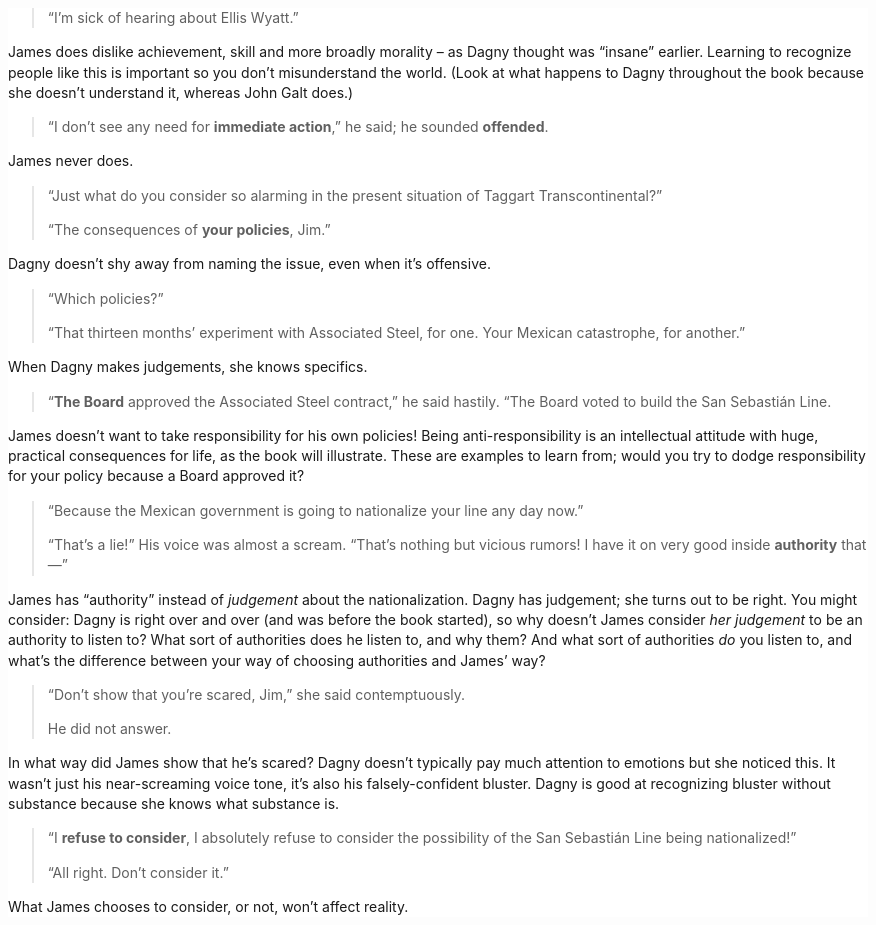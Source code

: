 > “I’m sick of hearing about Ellis Wyatt.”

James does dislike achievement, skill and more broadly morality – as Dagny thought was “insane” earlier. Learning to recognize people like this is important so you don’t misunderstand the world. (Look at what happens to Dagny throughout the book because she doesn’t understand it, whereas John Galt does.)

> “I don’t see any need for **immediate action**,” he said; he sounded **offended**.

James never does.

> “Just what do you consider so alarming in the present situation of Taggart Transcontinental?”
> 
> “The consequences of **your policies**, Jim.”

Dagny doesn’t shy away from naming the issue, even when it’s offensive.

> “Which policies?”
> 
> “That thirteen months’ experiment with Associated Steel, for one. Your Mexican catastrophe, for another.”

When Dagny makes judgements, she knows specifics.

> “**The Board** approved the Associated Steel contract,” he said hastily. “The Board voted to build the San Sebastián Line.

James doesn’t want to take responsibility for his own policies! Being anti-responsibility is an intellectual attitude with huge, practical consequences for life, as the book will illustrate. These are examples to learn from; would you try to dodge responsibility for your policy because a Board approved it?

> “Because the Mexican government is going to nationalize your line any day now.”
> 
> “That’s a lie!” His voice was almost a scream. “That’s nothing but vicious rumors! I have it on very good inside **authority** that—”

James has “authority” instead of *judgement* about the nationalization. Dagny has judgement; she turns out to be right. You might consider: Dagny is right over and over (and was before the book started), so why doesn’t James consider *her judgement* to be an authority to listen to? What sort of authorities does he listen to, and why them? And what sort of authorities *do* you listen to, and what’s the difference between your way of choosing authorities and James’ way?

> “Don’t show that you’re scared, Jim,” she said contemptuously.
> 
> He did not answer.

In what way did James show that he’s scared? Dagny doesn’t typically pay much attention to emotions but she noticed this. It wasn’t just his near-screaming voice tone, it’s also his falsely-confident bluster. Dagny is good at recognizing bluster without substance because she knows what substance is.

> “I **refuse to consider**, I absolutely refuse to consider the possibility of the San Sebastián Line being nationalized!”
> 
> “All right. Don’t consider it.”

What James chooses to consider, or not, won’t affect reality.
